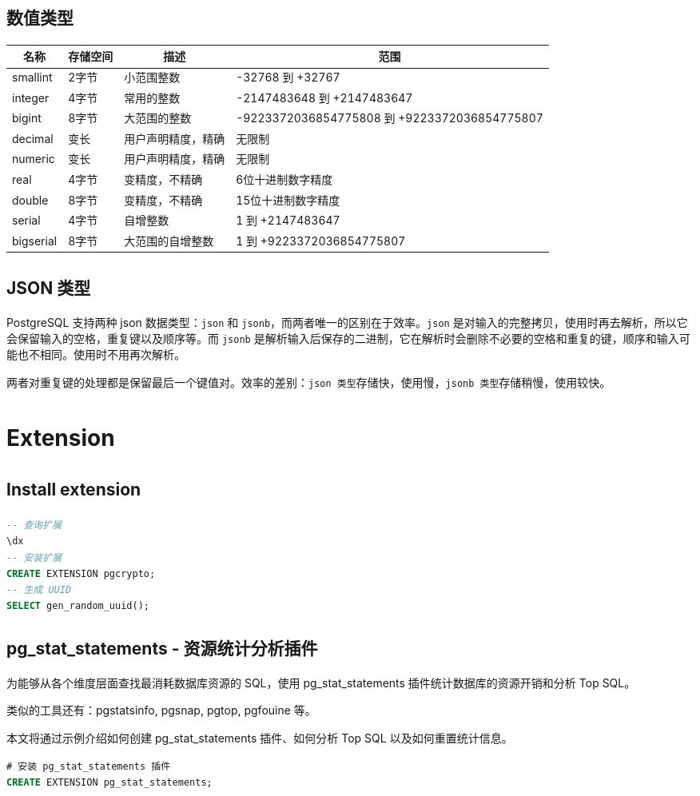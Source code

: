 ## 数值类型

| 名称      | 存储空间 | 描述               | 范围                                         |
| --------- | -------- | ------------------ | -------------------------------------------- |
| smallint  | 2字节    | 小范围整数         | -32768 到 +32767                             |
| integer   | 4字节    | 常用的整数         | -2147483648 到 +2147483647                   |
| bigint    | 8字节    | 大范围的整数       | -9223372036854775808 到 +9223372036854775807 |
| decimal   | 变长     | 用户声明精度，精确 | 无限制                                       |
| numeric   | 变长     | 用户声明精度，精确 | 无限制                                       |
| real      | 4字节    | 变精度，不精确     | 6位十进制数字精度                            |
| double    | 8字节    | 变精度，不精确     | 15位十进制数字精度                           |
| serial    | 4字节    | 自增整数           | 1 到 +2147483647                             |
| bigserial | 8字节    | 大范围的自增整数   | 1 到 +9223372036854775807                    |

## JSON 类型

PostgreSQL 支持两种 json 数据类型：`json` 和 `jsonb`，而两者唯一的区别在于效率。`json` 是对输入的完整拷贝，使用时再去解析，所以它会保留输入的空格，重复键以及顺序等。而 `jsonb` 是解析输入后保存的二进制，它在解析时会删除不必要的空格和重复的键，顺序和输入可能也不相同。使用时不用再次解析。

两者对重复键的处理都是保留最后一个键值对。效率的差别：`json 类型`存储快，使用慢，`jsonb 类型`存储稍慢，使用较快。

# Extension

## Install extension

```sql
-- 查询扩展
\dx
-- 安装扩展
CREATE EXTENSION pgcrypto;
-- 生成 UUID
SELECT gen_random_uuid();
```

## pg_stat_statements - 资源统计分析插件

为能够从各个维度层面查找最消耗数据库资源的 SQL，使用 pg_stat_statements 插件统计数据库的资源开销和分析 Top SQL。

类似的工具还有：pgstatsinfo, pgsnap, pgtop, pgfouine 等。

本文将通过示例介绍如何创建 pg_stat_statements 插件、如何分析 Top SQL 以及如何重置统计信息。

```sql
# 安装 pg_stat_statements 插件
CREATE EXTENSION pg_stat_statements;
```
